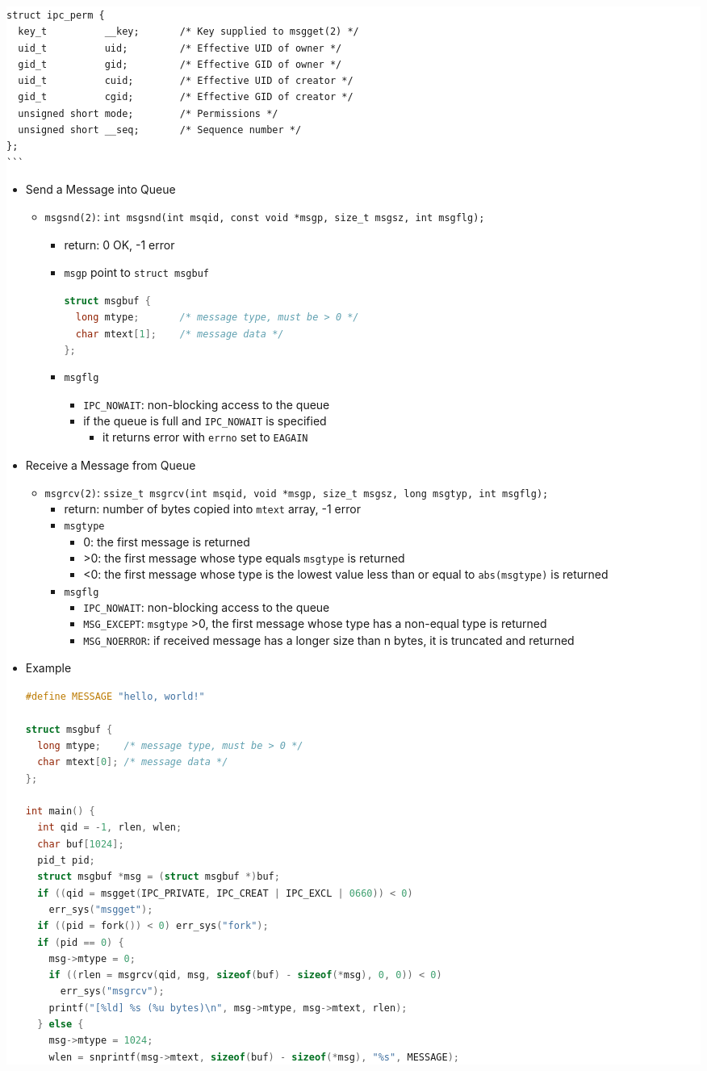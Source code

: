     struct ipc_perm {
      key_t          __key;       /* Key supplied to msgget(2) */
      uid_t          uid;         /* Effective UID of owner */
      gid_t          gid;         /* Effective GID of owner */
      uid_t          cuid;        /* Effective UID of creator */
      gid_t          cgid;        /* Effective GID of creator */
      unsigned short mode;        /* Permissions */
      unsigned short __seq;       /* Sequence number */
    };
    ```

* Send a Message into Queue
  * `msgsnd(2)`: `int msgsnd(int msqid, const void *msgp, size_t msgsz, int msgflg);`
    * return: 0 OK, -1 error
    * `msgp` point to `struct msgbuf`

      ``` C
      struct msgbuf {
        long mtype;       /* message type, must be > 0 */
        char mtext[1];    /* message data */
      };
      ```
  
    * `msgflg`
      * `IPC_NOWAIT`: non-blocking access to the queue
      * if the queue is full and `IPC_NOWAIT` is specified
        * it returns error with `errno` set to `EAGAIN`

* Receive a Message from Queue
  * `msgrcv(2)`: `ssize_t msgrcv(int msqid, void *msgp, size_t msgsz, long msgtyp, int msgflg);`
    * return: number of bytes copied into `mtext` array, -1 error
    * `msgtype`
      * 0: the first message is returned
      * \>0: the first message whose type equals `msgtype` is returned
      * <0: the first message whose type is the lowest value less than or equal to `abs(msgtype)` is returned
    * `msgflg`
      * `IPC_NOWAIT`: non-blocking access to the queue
      * `MSG_EXCEPT`: `msgtype` \>0, the first message whose type has a non-equal type is returned
      * `MSG_NOERROR`: if received message has a longer size than n bytes, it is truncated and returned
* Example

  ``` C
  #define MESSAGE "hello, world!"

  struct msgbuf {
    long mtype;    /* message type, must be > 0 */
    char mtext[0]; /* message data */
  };

  int main() {
    int qid = -1, rlen, wlen;
    char buf[1024];
    pid_t pid;
    struct msgbuf *msg = (struct msgbuf *)buf;
    if ((qid = msgget(IPC_PRIVATE, IPC_CREAT | IPC_EXCL | 0660)) < 0)
      err_sys("msgget");
    if ((pid = fork()) < 0) err_sys("fork");
    if (pid == 0) {
      msg->mtype = 0;
      if ((rlen = msgrcv(qid, msg, sizeof(buf) - sizeof(*msg), 0, 0)) < 0)
        err_sys("msgrcv");
      printf("[%ld] %s (%u bytes)\n", msg->mtype, msg->mtext, rlen);
    } else {
      msg->mtype = 1024;
      wlen = snprintf(msg->mtext, sizeof(buf) - sizeof(*msg), "%s", MESSAGE);
  ```